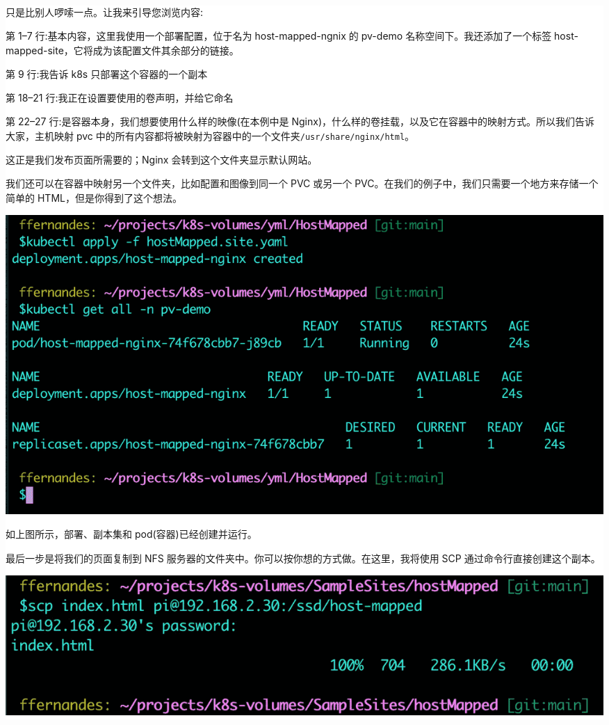 只是比别人啰嗦一点。让我来引导您浏览内容:

第 1–7 行:基本内容，这里我使用一个部署配置，位于名为 host-mapped-ngnix 的 pv-demo 名称空间下。我还添加了一个标签 host-mapped-site，它将成为该配置文件其余部分的链接。

第 9 行:我告诉 k8s 只部署这个容器的一个副本

第 18–21 行:我正在设置要使用的卷声明，并给它命名

第 22–27 行:是容器本身，我们想要使用什么样的映像(在本例中是 Nginx)，什么样的卷挂载，以及它在容器中的映射方式。所以我们告诉大家，主机映射 pvc 中的所有内容都将被映射为容器中的一个文件夹`/usr/share/nginx/html`。

这正是我们发布页面所需要的；Nginx 会转到这个文件夹显示默认网站。

我们还可以在容器中映射另一个文件夹，比如配置和图像到同一个 PVC 或另一个 PVC。在我们的例子中，我们只需要一个地方来存储一个简单的 HTML，但是你得到了这个想法。

![](img/85b687313b390d94ba1abc1145de69e5.png)

如上图所示，部署、副本集和 pod(容器)已经创建并运行。

最后一步是将我们的页面复制到 NFS 服务器的文件夹中。你可以按你想的方式做。在这里，我将使用 SCP 通过命令行直接创建这个副本。

![](img/3015a2525bbd2fc91672ddca627836a2.png)

